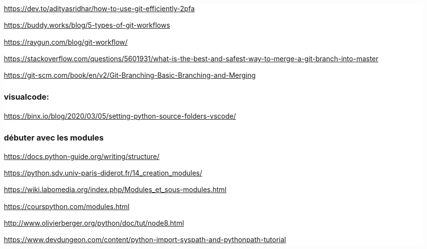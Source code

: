 <https://dev.to/adityasridhar/how-to-use-git-efficiently-2pfa>

<https://buddy.works/blog/5-types-of-git-workflows>

<https://raygun.com/blog/git-workflow/>

<https://stackoverflow.com/questions/5601931/what-is-the-best-and-safest-way-to-merge-a-git-branch-into-master>

<https://git-scm.com/book/en/v2/Git-Branching-Basic-Branching-and-Merging>

### visualcode:

<https://binx.io/blog/2020/03/05/setting-python-source-folders-vscode/>





### débuter avec les modules

<https://docs.python-guide.org/writing/structure/>

<https://python.sdv.univ-paris-diderot.fr/14_creation_modules/>

<https://wiki.labomedia.org/index.php/Modules_et_sous-modules.html>

<https://courspython.com/modules.html>

<http://www.olivierberger.org/python/doc/tut/node8.html>

<https://www.devdungeon.com/content/python-import-syspath-and-pythonpath-tutorial>





